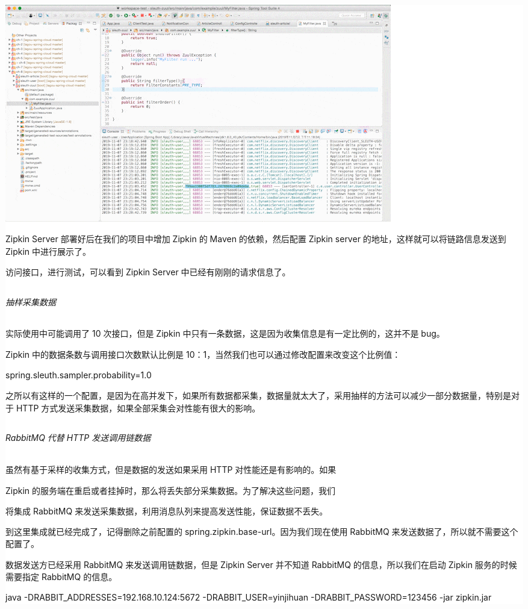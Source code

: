 ![img](assets/CgoB5l3TXS2AJvfvADC2b2_Bh14854.gif)

Zipkin Server 部署好后在我们的项目中增加 Zipkin 的 Maven 的依赖，然后配置 Zipkin server 的地址，这样就可以将链路信息发送到 Zipkin 中进行展示了。

 

访问接口，进行测试，可以看到 Zipkin Server 中已经有刚刚的请求信息了。

## 

###### 抽样采集数据

实际使用中可能调用了 10 次接口，但是 Zipkin 中只有一条数据，这是因为收集信息是有一定比例的，这并不是 bug。

Zipkin 中的数据条数与调用接口次数默认比例是 10：1，当然我们也可以通过修改配置来改变这个比例值：

spring.sleuth.sampler.probability=1.0 

之所以有这样的一个配置，是因为在高并发下，如果所有数据都采集，数据量就太大了，采用抽样的方法可以减少一部分数据量，特别是对于 HTTP 方式发送采集数据，如果全部采集会对性能有很大的影响。

## 

###### RabbitMQ 代替 HTTP 发送调用链数据

虽然有基于采样的收集方式，但是数据的发送如果采用 HTTP 对性能还是有影响的。如果

Zipkin 的服务端在重启或者挂掉时，那么将丢失部分采集数据。为了解决这些问题，我们

将集成 RabbitMQ 来发送采集数据，利用消息队列来提高发送性能，保证数据不丢失。

 

到这里集成就已经完成了，记得删除之前配置的 spring.zipkin.base-url。因为我们现在使用 RabbitMQ 来发送数据了，所以就不需要这个配置了。

 

数据发送方已经采用 RabbitMQ 来发送调用链数据，但是 Zipkin Server 并不知道 RabbitMQ 的信息，所以我们在启动 Zipkin 服务的时候需要指定 RabbitMQ 的信息。

 

java -DRABBIT_ADDRESSES=192.168.10.124:5672 -DRABBIT_USER=yinjihuan -DRABBIT_PASSWORD=123456 -jar zipkin.jar
